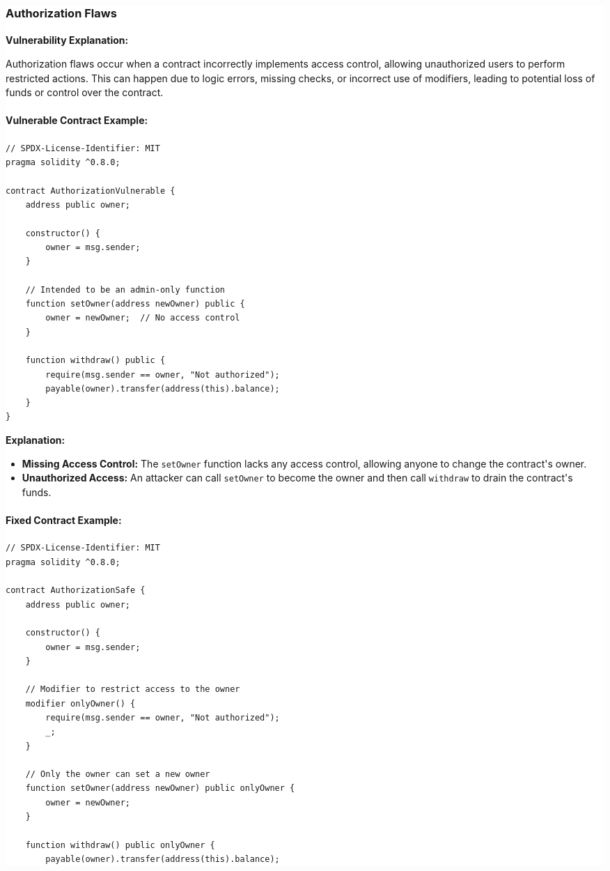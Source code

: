 ### **Authorization Flaws**

**Vulnerability Explanation:**

Authorization flaws occur when a contract incorrectly implements access control, allowing unauthorized users to perform restricted actions. This can happen due to logic errors, missing checks, or incorrect use of modifiers, leading to potential loss of funds or control over the contract.

#### **Vulnerable Contract Example:**

```solidity
// SPDX-License-Identifier: MIT
pragma solidity ^0.8.0;

contract AuthorizationVulnerable {
    address public owner;

    constructor() {
        owner = msg.sender;
    }

    // Intended to be an admin-only function
    function setOwner(address newOwner) public {
        owner = newOwner;  // No access control
    }

    function withdraw() public {
        require(msg.sender == owner, "Not authorized");
        payable(owner).transfer(address(this).balance);
    }
}
```

**Explanation:**

- **Missing Access Control:** The `setOwner` function lacks any access control, allowing anyone to change the contract's owner.
- **Unauthorized Access:** An attacker can call `setOwner` to become the owner and then call `withdraw` to drain the contract's funds.

#### **Fixed Contract Example:**

```solidity
// SPDX-License-Identifier: MIT
pragma solidity ^0.8.0;

contract AuthorizationSafe {
    address public owner;

    constructor() {
        owner = msg.sender;
    }

    // Modifier to restrict access to the owner
    modifier onlyOwner() {
        require(msg.sender == owner, "Not authorized");
        _;
    }

    // Only the owner can set a new owner
    function setOwner(address newOwner) public onlyOwner {
        owner = newOwner;
    }

    function withdraw() public onlyOwner {
        payable(owner).transfer(address(this).balance);
```